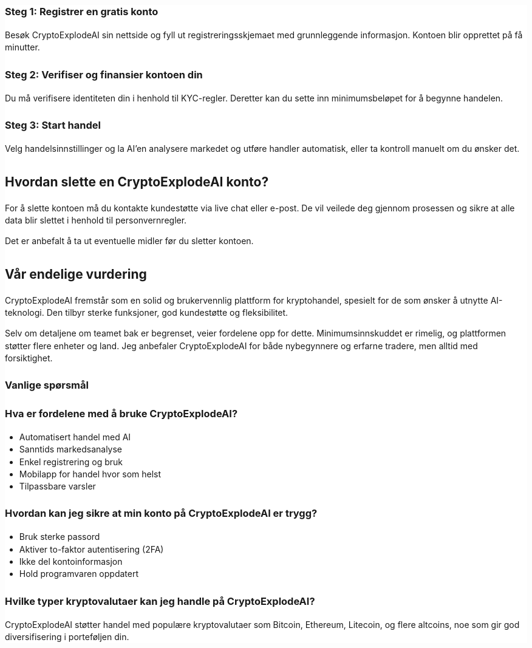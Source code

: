 ### Steg 1: Registrer en gratis konto

Besøk CryptoExplodeAI sin nettside og fyll ut registreringsskjemaet med grunnleggende informasjon. Kontoen blir opprettet på få minutter.

### Steg 2: Verifiser og finansier kontoen din

Du må verifisere identiteten din i henhold til KYC-regler. Deretter kan du sette inn minimumsbeløpet for å begynne handelen.

### Steg 3: Start handel

Velg handelsinnstillinger og la AI’en analysere markedet og utføre handler automatisk, eller ta kontroll manuelt om du ønsker det.

## Hvordan slette en CryptoExplodeAI konto?

For å slette kontoen må du kontakte kundestøtte via live chat eller e-post. De vil veilede deg gjennom prosessen og sikre at alle data blir slettet i henhold til personvernregler.

Det er anbefalt å ta ut eventuelle midler før du sletter kontoen.

## Vår endelige vurdering

CryptoExplodeAI fremstår som en solid og brukervennlig plattform for kryptohandel, spesielt for de som ønsker å utnytte AI-teknologi. Den tilbyr sterke funksjoner, god kundestøtte og fleksibilitet.

Selv om detaljene om teamet bak er begrenset, veier fordelene opp for dette. Minimumsinnskuddet er rimelig, og plattformen støtter flere enheter og land. Jeg anbefaler CryptoExplodeAI for både nybegynnere og erfarne tradere, men alltid med forsiktighet.

### Vanlige spørsmål

### Hva er fordelene med å bruke CryptoExplodeAI?

- Automatisert handel med AI  
- Sanntids markedsanalyse  
- Enkel registrering og bruk  
- Mobilapp for handel hvor som helst  
- Tilpassbare varsler  

### Hvordan kan jeg sikre at min konto på CryptoExplodeAI er trygg?

- Bruk sterke passord  
- Aktiver to-faktor autentisering (2FA)  
- Ikke del kontoinformasjon  
- Hold programvaren oppdatert  

### Hvilke typer kryptovalutaer kan jeg handle på CryptoExplodeAI?

CryptoExplodeAI støtter handel med populære kryptovalutaer som Bitcoin, Ethereum, Litecoin, og flere altcoins, noe som gir god diversifisering i porteføljen din.